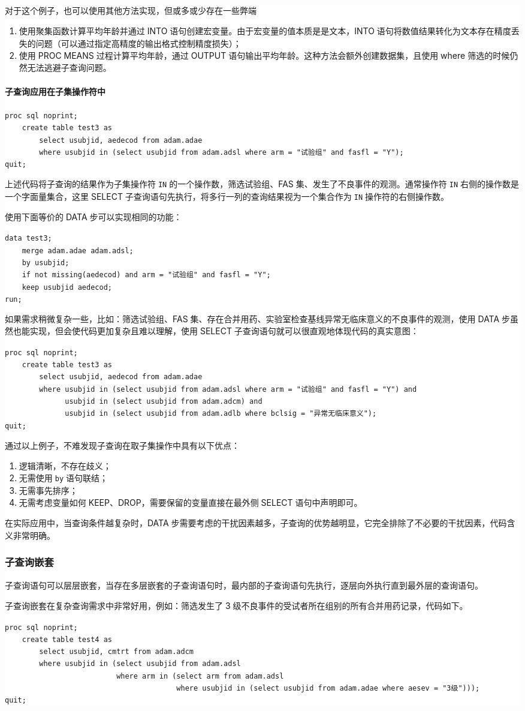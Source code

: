 对于这个例子，也可以使用其他方法实现，但或多或少存在一些弊端

1. 使用聚集函数计算平均年龄并通过 INTO 语句创建宏变量。由于宏变量的值本质是是文本，INTO 语句将数值结果转化为文本存在精度丢失的问题（可以通过指定高精度的输出格式控制精度损失）；
2. 使用 PROC MEANS 过程计算平均年龄，通过 OUTPUT 语句输出平均年龄。这种方法会额外创建数据集，且使用 where 筛选的时候仍然无法逃避子查询问题。

#### 子查询应用在子集操作符中

```sas
proc sql noprint;
    create table test3 as
        select usubjid, aedecod from adam.adae
        where usubjid in (select usubjid from adam.adsl where arm = "试验组" and fasfl = "Y");
quit;
```

上述代码将子查询的结果作为子集操作符 `IN` 的一个操作数，筛选试验组、FAS 集、发生了不良事件的观测。通常操作符 `IN` 右侧的操作数是一个字面量集合，这里 SELECT 子查询语句先执行，将多行一列的查询结果视为一个集合作为 `IN` 操作符的右侧操作数。

使用下面等价的 DATA 步可以实现相同的功能：

```sas
data test3;
    merge adam.adae adam.adsl;
    by usubjid;
    if not missing(aedecod) and arm = "试验组" and fasfl = "Y";
    keep usubjid aedecod;
run;
```

如果需求稍微复杂一些，比如：筛选试验组、FAS 集、存在合并用药、实验室检查基线异常无临床意义的不良事件的观测，使用 DATA 步虽然也能实现，但会使代码更加复杂且难以理解，使用 SELECT 子查询语句就可以很直观地体现代码的真实意图：

```sas
proc sql noprint;
    create table test3 as
        select usubjid, aedecod from adam.adae
        where usubjid in (select usubjid from adam.adsl where arm = "试验组" and fasfl = "Y") and
              usubjid in (select usubjid from adam.adcm) and
              usubjid in (select usubjid from adam.adlb where bclsig = "异常无临床意义");
quit;
```

通过以上例子，不难发现子查询在取子集操作中具有以下优点：

1. 逻辑清晰，不存在歧义；
2. 无需使用 `by` 语句联结；
3. 无需事先排序；
4. 无需考虑变量如何 KEEP、DROP，需要保留的变量直接在最外侧 SELECT 语句中声明即可。

在实际应用中，当查询条件越复杂时，DATA 步需要考虑的干扰因素越多，子查询的优势越明显，它完全排除了不必要的干扰因素，代码含义非常明确。

### 子查询嵌套

子查询语句可以层层嵌套，当存在多层嵌套的子查询语句时，最内部的子查询语句先执行，逐层向外执行直到最外层的查询语句。

子查询嵌套在复杂查询需求中非常好用，例如：筛选发生了 3 级不良事件的受试者所在组别的所有合并用药记录，代码如下。

```sas
proc sql noprint;
    create table test4 as
        select usubjid, cmtrt from adam.adcm
        where usubjid in (select usubjid from adam.adsl
                          where arm in (select arm from adam.adsl
                                        where usubjid in (select usubjid from adam.adae where aesev = "3级")));
quit;
```
